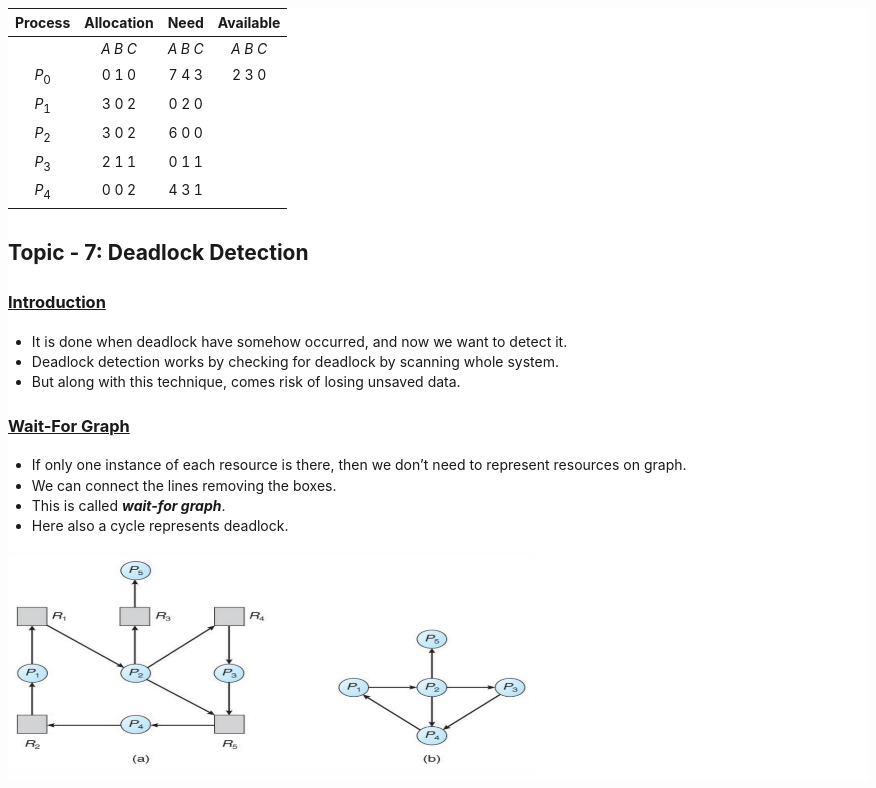 | Process | Allocation |   Need    | Available |
| :-----: | :--------: | :-------: | :-------: |
|         | $A\;B\;C$  | $A\;B\;C$ | $A\;B\;C$ |
| $P_{0}$ | $0\;1\;0$  | $7\;4\;3$ | $2\;3\;0$ |
| $P_{1}$ | $3\;0\;2$  | $0\;2\;0$ |           |
| $P_{2}$ | $3\;0\;2$  | $6\;0\;0$ |           |
| $P_{3}$ | $2\;1\;1$  | $0\;1\;1$ |           |
| $P_{4}$ | $0\;0\;2$  | $4\;3\;1$ |           |



## **Topic - 7: Deadlock Detection**

### <u>Introduction</u>

- It is done when deadlock have somehow occurred, and now we want to detect it.
- Deadlock detection works by checking for deadlock by scanning whole system.
- But along with this technique, comes risk of losing unsaved data.


### <u>Wait-For Graph</u>

- If only one instance of each resource is there, then we don’t need to represent resources on graph.
- We can connect the lines removing the boxes.
- This is called ***wait-for graph***.
- Here also a cycle represents deadlock.

<img src="./media/image25.png" style="width:5.5375in;height:2.32948in" />
